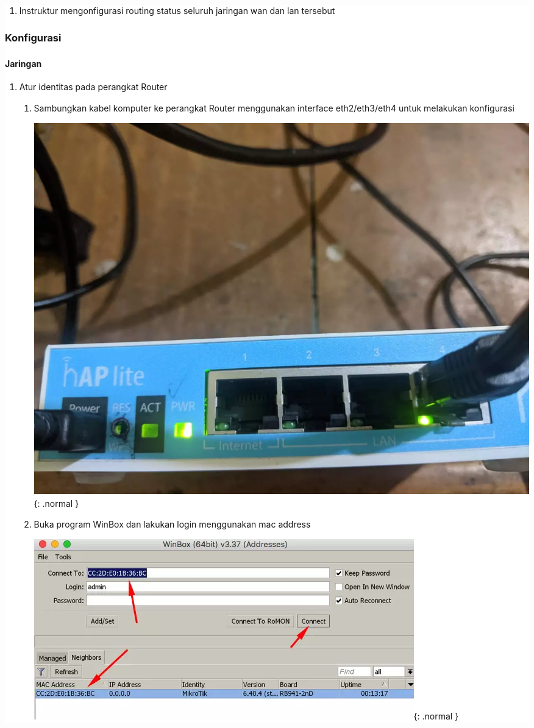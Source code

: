 1. Instruktur mengonfigurasi routing status seluruh jaringan wan dan lan tersebut

### Konfigurasi

#### Jaringan

1. Atur identitas pada perangkat Router

   1. Sambungkan kabel komputer ke perangkat Router menggunakan interface eth2/eth3/eth4 untuk melakukan konfigurasi

      ![Life is My Campus](/assets/img/2022-08-21-konfigurasi-routing-statis-menggunakan-mikrotik-router/interface-router-1.png){: .normal }

   1. Buka program WinBox dan lakukan login menggunakan mac address

      ![Life is My Campus](/assets/img/2022-08-21-konfigurasi-routing-statis-menggunakan-mikrotik-router/identitas-router-1.png){: .normal }
